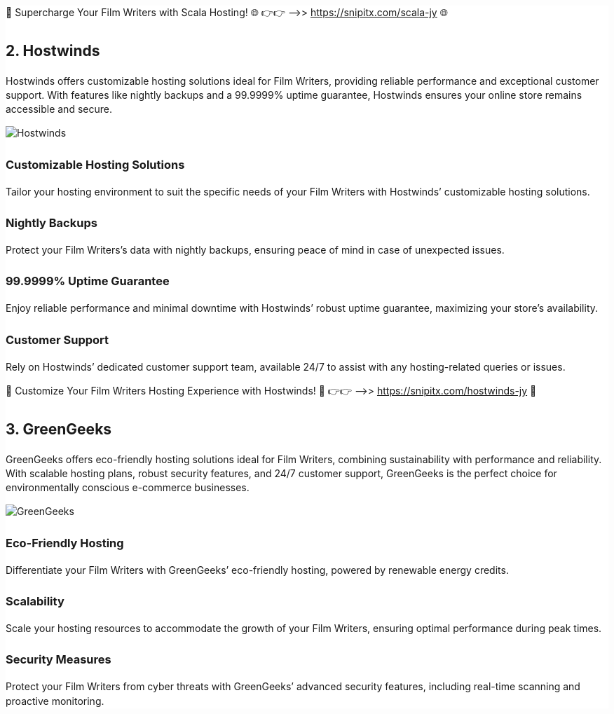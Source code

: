 🚀 Supercharge Your Film Writers with Scala Hosting! 🌐
👉👉 -->> https://snipitx.com/scala-jy 🌐

## 2. Hostwinds

Hostwinds offers customizable hosting solutions ideal for Film Writers, providing reliable performance and exceptional customer support. With features like nightly backups and a 99.9999% uptime guarantee, Hostwinds ensures your online store remains accessible and secure.

![Hostwinds](https://i.imgur.com/53aSNXx.jpeg "Hostwinds Hosting")

### Customizable Hosting Solutions
Tailor your hosting environment to suit the specific needs of your Film Writers with Hostwinds’ customizable hosting solutions.

### Nightly Backups
Protect your Film Writers’s data with nightly backups, ensuring peace of mind in case of unexpected issues.

### 99.9999% Uptime Guarantee
Enjoy reliable performance and minimal downtime with Hostwinds’ robust uptime guarantee, maximizing your store’s availability.

### Customer Support
Rely on Hostwinds’ dedicated customer support team, available 24/7 to assist with any hosting-related queries or issues.

🌟 Customize Your Film Writers Hosting Experience with Hostwinds! 🚀
👉👉 -->> https://snipitx.com/hostwinds-jy 🚀


## 3. GreenGeeks

GreenGeeks offers eco-friendly hosting solutions ideal for Film Writers, combining sustainability with performance and reliability. With scalable hosting plans, robust security features, and 24/7 customer support, GreenGeeks is the perfect choice for environmentally conscious e-commerce businesses.

![GreenGeeks](https://i.imgur.com/eEwuntu.jpg "GreenGeeks Hosting")

### Eco-Friendly Hosting
Differentiate your Film Writers with GreenGeeks’ eco-friendly hosting, powered by renewable energy credits.

### Scalability
Scale your hosting resources to accommodate the growth of your Film Writers, ensuring optimal performance during peak times.

### Security Measures
Protect your Film Writers from cyber threats with GreenGeeks’ advanced security features, including real-time scanning and proactive monitoring.
